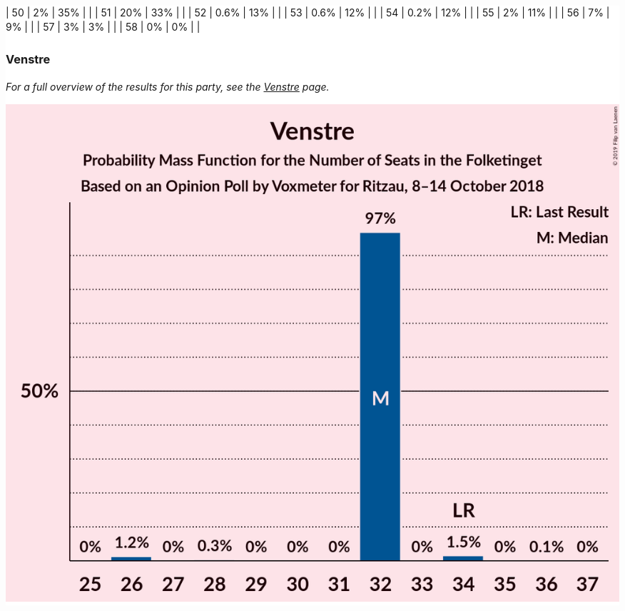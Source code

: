 | 50 | 2% | 35% |  |
| 51 | 20% | 33% |  |
| 52 | 0.6% | 13% |  |
| 53 | 0.6% | 12% |  |
| 54 | 0.2% | 12% |  |
| 55 | 2% | 11% |  |
| 56 | 7% | 9% |  |
| 57 | 3% | 3% |  |
| 58 | 0% | 0% |  |

### Venstre

*For a full overview of the results for this party, see the [Venstre](party-venstre.html) page.*

![Graph with seats probability mass function not yet produced](2018-10-14-Voxmeter-seats-pmf-venstre.png "Seats Probability Mass Function")
